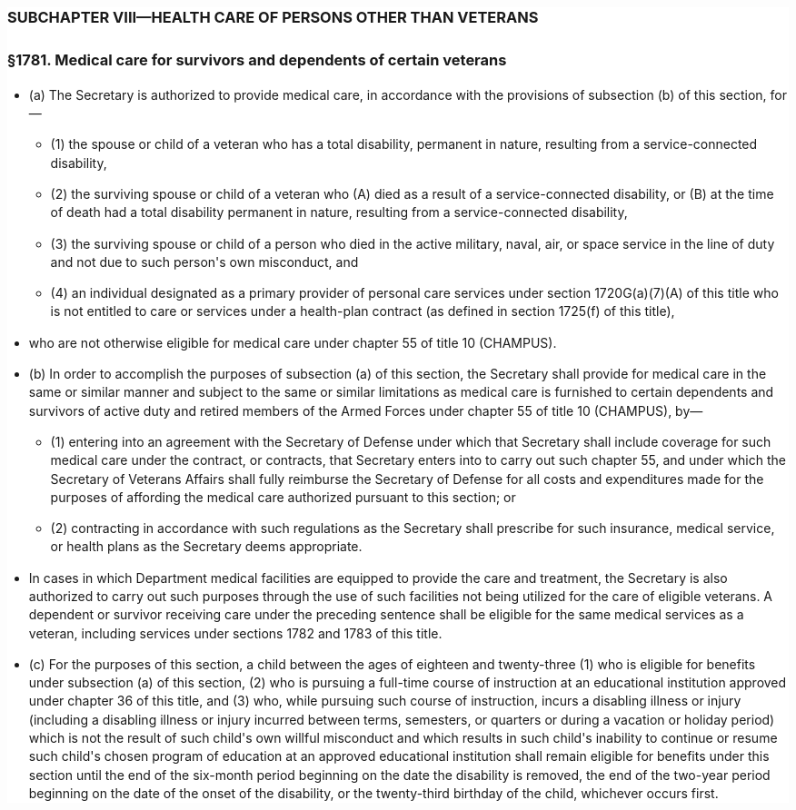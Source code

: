 ### SUBCHAPTER VIII—HEALTH CARE OF PERSONS OTHER THAN VETERANS

### §1781. Medical care for survivors and dependents of certain veterans
* (a) The Secretary is authorized to provide medical care, in accordance with the provisions of subsection (b) of this section, for—

  * (1) the spouse or child of a veteran who has a total disability, permanent in nature, resulting from a service-connected disability,

  * (2) the surviving spouse or child of a veteran who (A) died as a result of a service-connected disability, or (B) at the time of death had a total disability permanent in nature, resulting from a service-connected disability,

  * (3) the surviving spouse or child of a person who died in the active military, naval, air, or space service in the line of duty and not due to such person's own misconduct, and

  * (4) an individual designated as a primary provider of personal care services under section 1720G(a)(7)(A) of this title who is not entitled to care or services under a health-plan contract (as defined in section 1725(f) of this title),


* who are not otherwise eligible for medical care under chapter 55 of title 10 (CHAMPUS).

* (b) In order to accomplish the purposes of subsection (a) of this section, the Secretary shall provide for medical care in the same or similar manner and subject to the same or similar limitations as medical care is furnished to certain dependents and survivors of active duty and retired members of the Armed Forces under chapter 55 of title 10 (CHAMPUS), by—

  * (1) entering into an agreement with the Secretary of Defense under which that Secretary shall include coverage for such medical care under the contract, or contracts, that Secretary enters into to carry out such chapter 55, and under which the Secretary of Veterans Affairs shall fully reimburse the Secretary of Defense for all costs and expenditures made for the purposes of affording the medical care authorized pursuant to this section; or

  * (2) contracting in accordance with such regulations as the Secretary shall prescribe for such insurance, medical service, or health plans as the Secretary deems appropriate.


* In cases in which Department medical facilities are equipped to provide the care and treatment, the Secretary is also authorized to carry out such purposes through the use of such facilities not being utilized for the care of eligible veterans. A dependent or survivor receiving care under the preceding sentence shall be eligible for the same medical services as a veteran, including services under sections 1782 and 1783 of this title.

* (c) For the purposes of this section, a child between the ages of eighteen and twenty-three (1) who is eligible for benefits under subsection (a) of this section, (2) who is pursuing a full-time course of instruction at an educational institution approved under chapter 36 of this title, and (3) who, while pursuing such course of instruction, incurs a disabling illness or injury (including a disabling illness or injury incurred between terms, semesters, or quarters or during a vacation or holiday period) which is not the result of such child's own willful misconduct and which results in such child's inability to continue or resume such child's chosen program of education at an approved educational institution shall remain eligible for benefits under this section until the end of the six-month period beginning on the date the disability is removed, the end of the two-year period beginning on the date of the onset of the disability, or the twenty-third birthday of the child, whichever occurs first.
